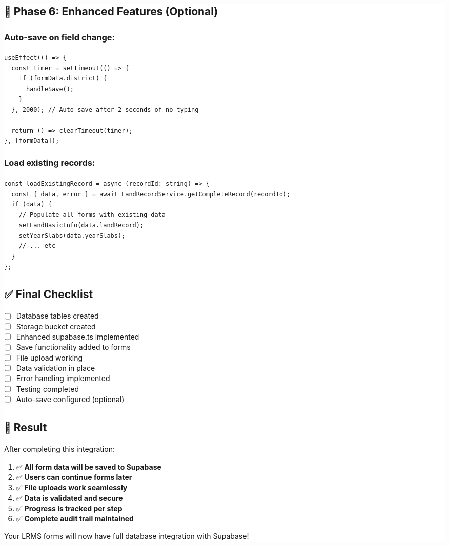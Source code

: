 ## 📱 Phase 6: Enhanced Features (Optional)

### Auto-save on field change:

```tsx
useEffect(() => {
  const timer = setTimeout(() => {
    if (formData.district) {
      handleSave();
    }
  }, 2000); // Auto-save after 2 seconds of no typing

  return () => clearTimeout(timer);
}, [formData]);
```

### Load existing records:

```tsx
const loadExistingRecord = async (recordId: string) => {
  const { data, error } = await LandRecordService.getCompleteRecord(recordId);
  if (data) {
    // Populate all forms with existing data
    setLandBasicInfo(data.landRecord);
    setYearSlabs(data.yearSlabs);
    // ... etc
  }
};
```

## ✅ Final Checklist

- [ ] Database tables created
- [ ] Storage bucket created
- [ ] Enhanced supabase.ts implemented
- [ ] Save functionality added to forms
- [ ] File upload working
- [ ] Data validation in place
- [ ] Error handling implemented
- [ ] Testing completed
- [ ] Auto-save configured (optional)

## 🎯 Result

After completing this integration:

1. ✅ **All form data will be saved to Supabase**
2. ✅ **Users can continue forms later**
3. ✅ **File uploads work seamlessly**
4. ✅ **Data is validated and secure**
5. ✅ **Progress is tracked per step**
6. ✅ **Complete audit trail maintained**

Your LRMS forms will now have full database integration with Supabase!
